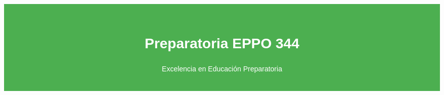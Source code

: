 
<!DOCTYPE html>
<html lang="es">
<head>
    <meta charset="UTF-8">
    <meta name="viewport" content="width=device-width, initial-scale=1.0">
    <title>Preparatoria EPPO 344</title>
    <style>
        body {
            font-family: Arial, sans-serif;
            margin: 0;
            padding: 0;
            background-color: #f0f0f0;
        }
        header {
            background-color: #4CAF50;
            color: white;
            padding: 20px;
            text-align: center;
        }
        nav {
            background-color: #333;
            overflow: hidden;
        }
        nav a {
            float: left;
            display: block;
            color: white;
            text-align: center;
            padding: 14px 20px;
            text-decoration: none;
        }
        nav a:hover {
            background-color: #ddd;
            color: black;
        }
        section {
            padding: 20px;
        }
        footer {
            background-color: #333;
            color: white;
            text-align: center;
            padding: 10px;
            position: fixed;
            width: 100%;
            bottom: 0;
        }
    </style>
</head>
<body>
    <header>
        <h1>Preparatoria EPPO 344</h1>
        <p>Excelencia en Educación Preparatoria</p>
    </header>
    